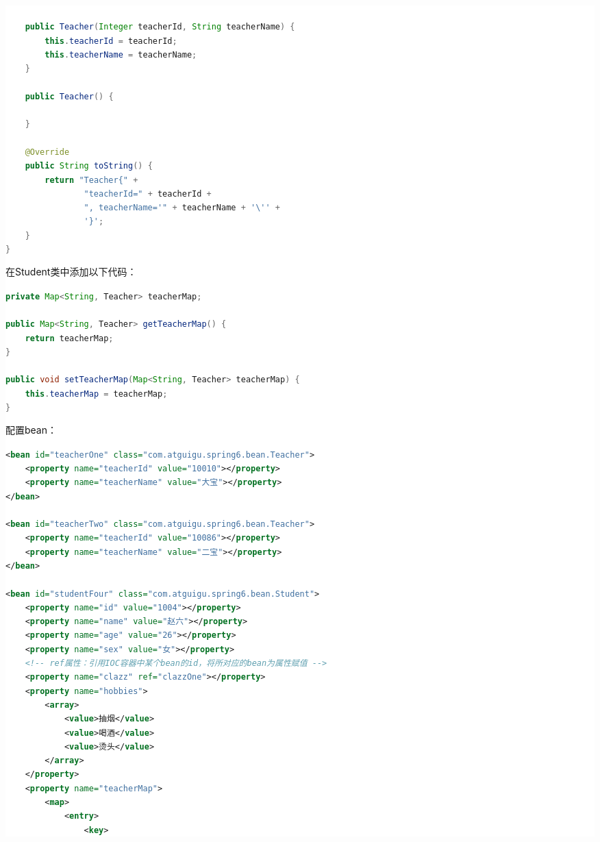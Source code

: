 ```java

    public Teacher(Integer teacherId, String teacherName) {
        this.teacherId = teacherId;
        this.teacherName = teacherName;
    }

    public Teacher() {

    }
  
    @Override
    public String toString() {
        return "Teacher{" +
                "teacherId=" + teacherId +
                ", teacherName='" + teacherName + '\'' +
                '}';
    }
}
```

在Student类中添加以下代码：

```java
private Map<String, Teacher> teacherMap;

public Map<String, Teacher> getTeacherMap() {
    return teacherMap;
}

public void setTeacherMap(Map<String, Teacher> teacherMap) {
    this.teacherMap = teacherMap;
}
```

配置bean：

```xml
<bean id="teacherOne" class="com.atguigu.spring6.bean.Teacher">
    <property name="teacherId" value="10010"></property>
    <property name="teacherName" value="大宝"></property>
</bean>

<bean id="teacherTwo" class="com.atguigu.spring6.bean.Teacher">
    <property name="teacherId" value="10086"></property>
    <property name="teacherName" value="二宝"></property>
</bean>

<bean id="studentFour" class="com.atguigu.spring6.bean.Student">
    <property name="id" value="1004"></property>
    <property name="name" value="赵六"></property>
    <property name="age" value="26"></property>
    <property name="sex" value="女"></property>
    <!-- ref属性：引用IOC容器中某个bean的id，将所对应的bean为属性赋值 -->
    <property name="clazz" ref="clazzOne"></property>
    <property name="hobbies">
        <array>
            <value>抽烟</value>
            <value>喝酒</value>
            <value>烫头</value>
        </array>
    </property>
    <property name="teacherMap">
        <map>
            <entry>
                <key>
```